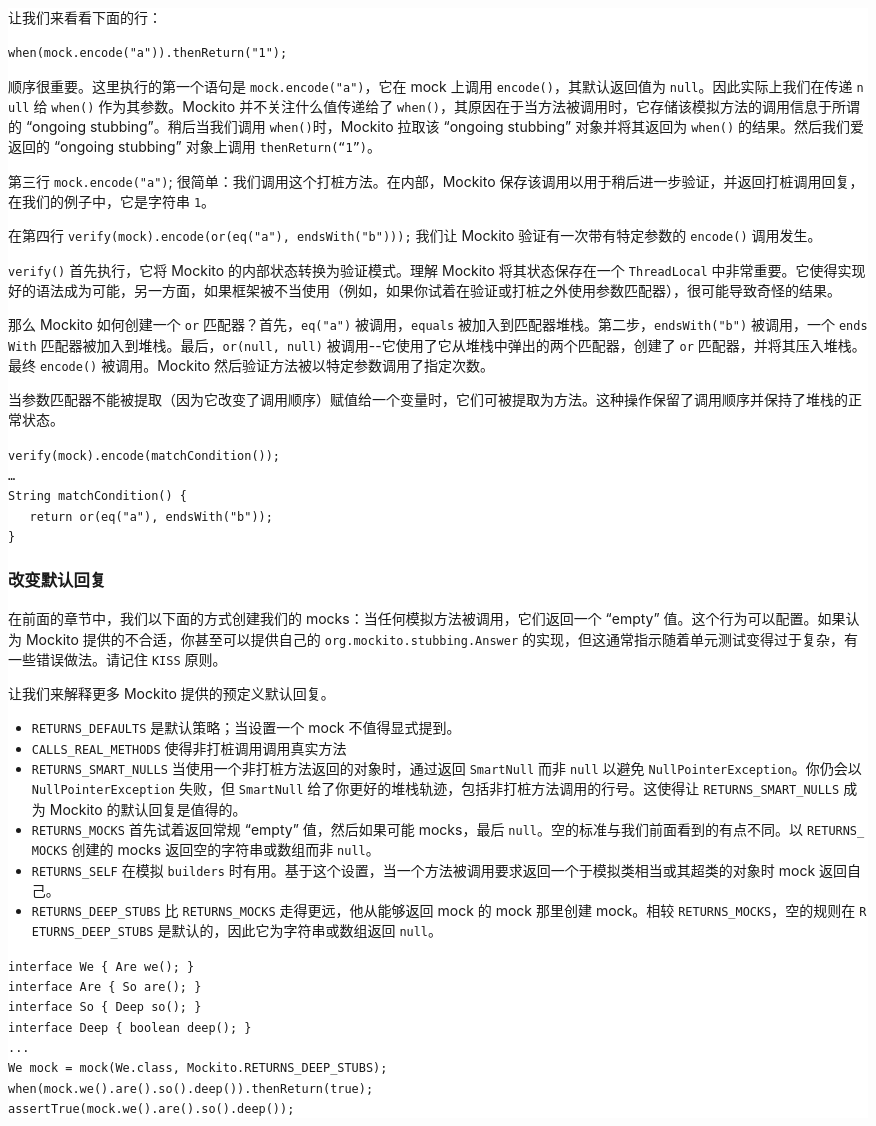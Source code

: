 让我们来看看下面的行：

```
when(mock.encode("a")).thenReturn("1");
```

顺序很重要。这里执行的第一个语句是 `mock.encode("a")`，它在 mock 上调用 `encode()`，其默认返回值为 `null`。因此实际上我们在传递 `null` 给 `when()` 作为其参数。Mockito 并不关注什么值传递给了 `when()`，其原因在于当方法被调用时，它存储该模拟方法的调用信息于所谓的 “ongoing stubbing”。稍后当我们调用 `when()`时，Mockito 拉取该 “ongoing stubbing” 对象并将其返回为 `when()` 的结果。然后我们爱返回的 “ongoing stubbing” 对象上调用 `thenReturn(“1”)`。

第三行 `mock.encode("a")`; 很简单：我们调用这个打桩方法。在内部，Mockito 保存该调用以用于稍后进一步验证，并返回打桩调用回复，在我们的例子中，它是字符串 `1`。

在第四行 `verify(mock).encode(or(eq("a"), endsWith("b")));` 我们让 Mockito 验证有一次带有特定参数的 `encode()` 调用发生。

`verify()` 首先执行，它将 Mockito 的内部状态转换为验证模式。理解 Mockito 将其状态保存在一个 `ThreadLocal` 中非常重要。它使得实现好的语法成为可能，另一方面，如果框架被不当使用（例如，如果你试着在验证或打桩之外使用参数匹配器），很可能导致奇怪的结果。

那么 Mockito 如何创建一个 `or` 匹配器？首先，`eq("a")` 被调用，`equals` 被加入到匹配器堆栈。第二步，`endsWith("b")` 被调用，一个 `endsWith` 匹配器被加入到堆栈。最后，`or(null, null)` 被调用--它使用了它从堆栈中弹出的两个匹配器，创建了 `or` 匹配器，并将其压入堆栈。最终 `encode()` 被调用。Mockito 然后验证方法被以特定参数调用了指定次数。

当参数匹配器不能被提取（因为它改变了调用顺序）赋值给一个变量时，它们可被提取为方法。这种操作保留了调用顺序并保持了堆栈的正常状态。

```
verify(mock).encode(matchCondition());
…
String matchCondition() {
   return or(eq("a"), endsWith("b"));
}
```

### 改变默认回复

在前面的章节中，我们以下面的方式创建我们的 mocks：当任何模拟方法被调用，它们返回一个 “empty” 值。这个行为可以配置。如果认为 Mockito 提供的不合适，你甚至可以提供自己的 `org.mockito.stubbing.Answer` 的实现，但这通常指示随着单元测试变得过于复杂，有一些错误做法。请记住 `KISS` 原则。

让我们来解释更多 Mockito 提供的预定义默认回复。

- `RETURNS_DEFAULTS` 是默认策略；当设置一个 mock 不值得显式提到。
- `CALLS_REAL_METHODS` 使得非打桩调用调用真实方法
- `RETURNS_SMART_NULLS` 当使用一个非打桩方法返回的对象时，通过返回 `SmartNull` 而非 `null` 以避免 `NullPointerException`。你仍会以 `NullPointerException` 失败，但 `SmartNull` 给了你更好的堆栈轨迹，包括非打桩方法调用的行号。这使得让 `RETURNS_SMART_NULLS` 成为 Mockito 的默认回复是值得的。
- `RETURNS_MOCKS` 首先试着返回常规 “empty” 值，然后如果可能 mocks，最后 `null`。空的标准与我们前面看到的有点不同。以 `RETURNS_MOCKS` 创建的 mocks 返回空的字符串或数组而非 `null`。
- `RETURNS_SELF` 在模拟 `builders` 时有用。基于这个设置，当一个方法被调用要求返回一个于模拟类相当或其超类的对象时 mock 返回自己。
- `RETURNS_DEEP_STUBS` 比 `RETURNS_MOCKS` 走得更远，他从能够返回 mock 的 mock 那里创建 mock。相较 `RETURNS_MOCKS`，空的规则在 `RETURNS_DEEP_STUBS` 是默认的，因此它为字符串或数组返回 `null`。

```
interface We { Are we(); }
interface Are { So are(); }
interface So { Deep so(); }
interface Deep { boolean deep(); }
...
We mock = mock(We.class, Mockito.RETURNS_DEEP_STUBS);
when(mock.we().are().so().deep()).thenReturn(true);
assertTrue(mock.we().are().so().deep());
```
